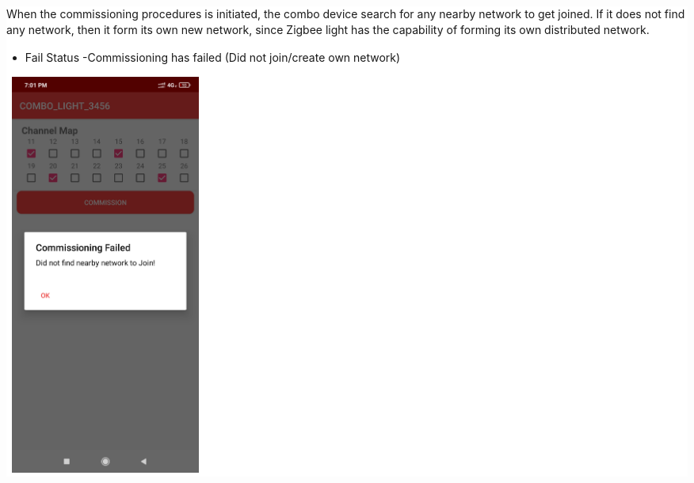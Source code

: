 
When the commissioning procedures is initiated, the combo device search for any nearby network to get joined. If it does not find any network, then it form its own new network, since Zigbee light has the capability of forming its own distributed network.  

- Fail Status -Commissioning has failed (Did not join/create own network)

<p align="left">  
  <img src="images/fail.jpg" width="250" height="500"  />
</p>  
